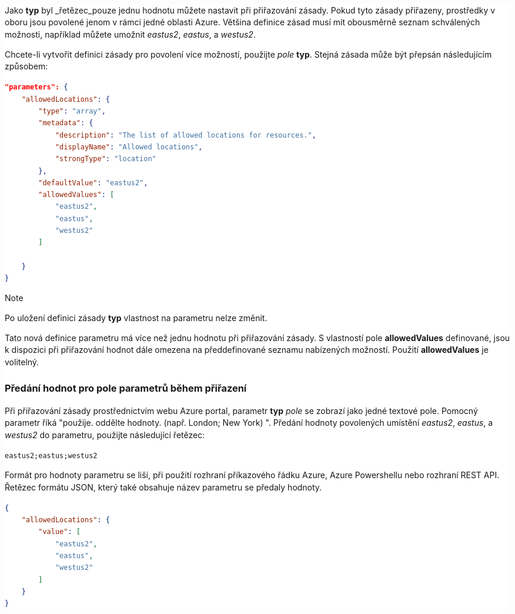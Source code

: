 Jako **typ** byl _řetězec_pouze jednu hodnotu můžete nastavit při přiřazování zásady. Pokud tyto zásady přiřazeny, prostředky v oboru jsou povolené jenom v rámci jedné oblasti Azure. Většina definice zásad musí mít obousměrně seznam schválených možnosti, například můžete umožnit _eastus2_, _eastus_, a _westus2_.

Chcete-li vytvořit definici zásady pro povolení více možností, použijte _pole_ **typ**. Stejná zásada může být přepsán následujícím způsobem:

```json
"parameters": {
    "allowedLocations": {
        "type": "array",
        "metadata": {
            "description": "The list of allowed locations for resources.",
            "displayName": "Allowed locations",
            "strongType": "location"
        },
        "defaultValue": "eastus2",
        "allowedValues": [
            "eastus2",
            "eastus",
            "westus2"
        ]

    }
}
```

> [!NOTE]
> Po uložení definici zásady **typ** vlastnost na parametru nelze změnit.

Tato nová definice parametru má více než jednu hodnotu při přiřazování zásady. S vlastností pole **allowedValues** definované, jsou k dispozici při přiřazování hodnot dále omezena na předdefinované seznamu nabízených možností. Použití **allowedValues** je volitelný.

### <a name="pass-values-to-a-parameter-array-during-assignment"></a>Předání hodnot pro pole parametrů během přiřazení

Při přiřazování zásady prostřednictvím webu Azure portal, parametr **typ** _pole_ se zobrazí jako jedné textové pole. Pomocný parametr říká "použije. oddělte hodnoty. (např. London; New York) ". Předání hodnoty povolených umístění _eastus2_, _eastus_, a _westus2_ do parametru, použijte následující řetězec:

`eastus2;eastus;westus2`

Formát pro hodnoty parametru se liší, při použití rozhraní příkazového řádku Azure, Azure Powershellu nebo rozhraní REST API. Řetězec formátu JSON, který také obsahuje název parametru se předaly hodnoty.

```json
{
    "allowedLocations": {
        "value": [
            "eastus2",
            "eastus",
            "westus2"
        ]
    }
}
```
